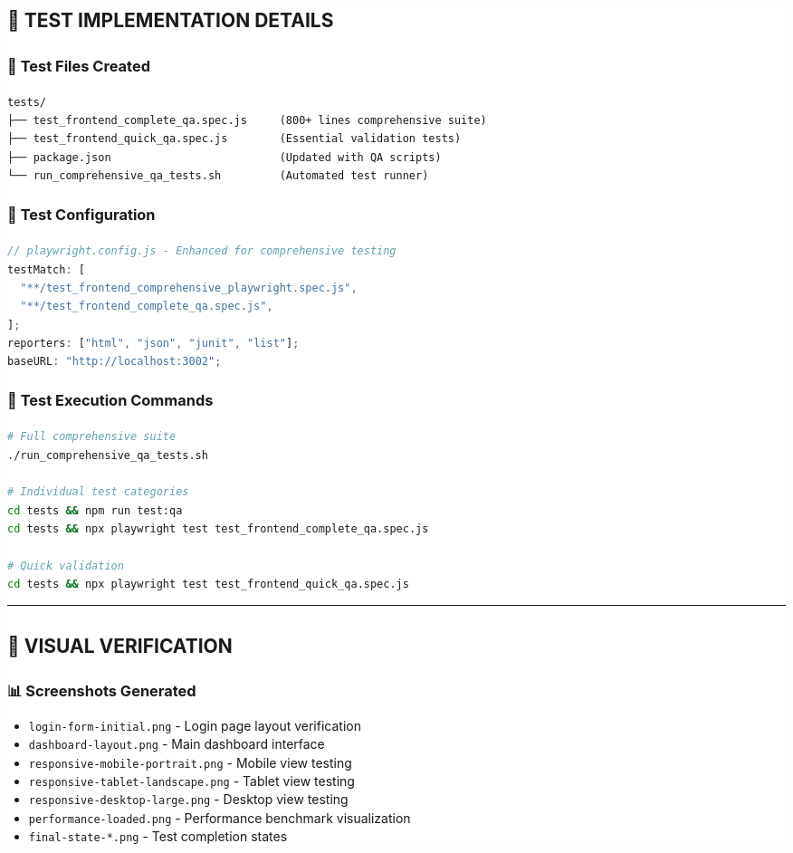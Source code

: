## 🧪 TEST IMPLEMENTATION DETAILS

### 📁 **Test Files Created**

```
tests/
├── test_frontend_complete_qa.spec.js     (800+ lines comprehensive suite)
├── test_frontend_quick_qa.spec.js        (Essential validation tests)
├── package.json                          (Updated with QA scripts)
└── run_comprehensive_qa_tests.sh         (Automated test runner)
```

### 🔧 **Test Configuration**

```javascript
// playwright.config.js - Enhanced for comprehensive testing
testMatch: [
  "**/test_frontend_comprehensive_playwright.spec.js",
  "**/test_frontend_complete_qa.spec.js",
];
reporters: ["html", "json", "junit", "list"];
baseURL: "http://localhost:3002";
```

### 🚀 **Test Execution Commands**

```bash
# Full comprehensive suite
./run_comprehensive_qa_tests.sh

# Individual test categories
cd tests && npm run test:qa
cd tests && npx playwright test test_frontend_complete_qa.spec.js

# Quick validation
cd tests && npx playwright test test_frontend_quick_qa.spec.js
```

---

## 📸 VISUAL VERIFICATION

### 📊 **Screenshots Generated**

- `login-form-initial.png` - Login page layout verification
- `dashboard-layout.png` - Main dashboard interface
- `responsive-mobile-portrait.png` - Mobile view testing
- `responsive-tablet-landscape.png` - Tablet view testing
- `responsive-desktop-large.png` - Desktop view testing
- `performance-loaded.png` - Performance benchmark visualization
- `final-state-*.png` - Test completion states

